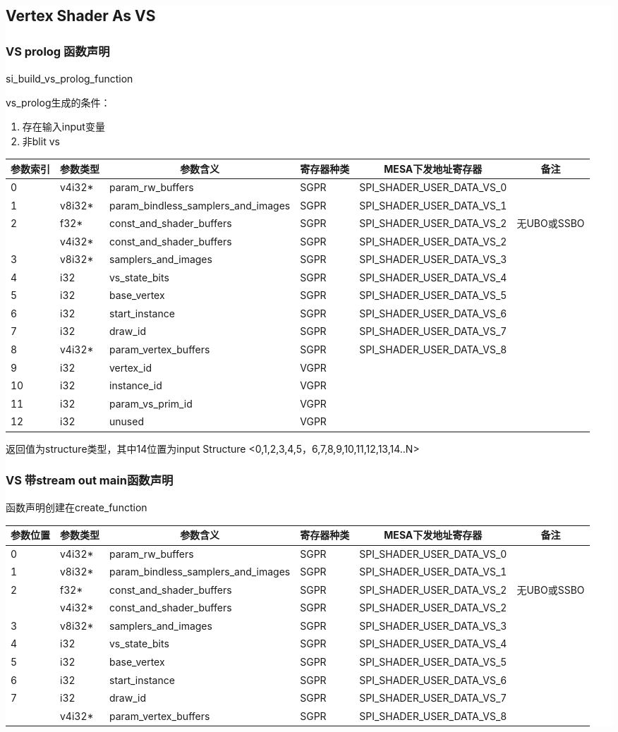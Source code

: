 

## Vertex Shader As VS

###  VS prolog 函数声明

si_build_vs_prolog_function

vs_prolog生成的条件：
1. 存在输入input变量
2. 非blit vs

|参数索引|参数类型|参数含义|寄存器种类|  MESA下发地址寄存器|备注 |
|----|---|---|---| --- | ---|
| 0 |v4i32* | param_rw_buffers |  SGPR | SPI_SHADER_USER_DATA_VS_0 
| 1 |v8i32* | param_bindless_samplers_and_images|  SGPR |SPI_SHADER_USER_DATA_VS_1 
| 2 |f32* | const_and_shader_buffers|  SGPR |SPI_SHADER_USER_DATA_VS_2 |无UBO或SSBO
|  |v4i32* | const_and_shader_buffers|  SGPR |SPI_SHADER_USER_DATA_VS_2 |
| 3 |v8i32* | samplers_and_images  | SGPR |SPI_SHADER_USER_DATA_VS_3 |
| 4 |i32 | vs_state_bits| SGPR  |SPI_SHADER_USER_DATA_VS_4  |
| 5 |i32 | base_vertex| SGPR |SPI_SHADER_USER_DATA_VS_5 |
| 6 |i32 | start_instance| SGPR| SPI_SHADER_USER_DATA_VS_6 | 
| 7 |i32 | draw_id| SGPR| SPI_SHADER_USER_DATA_VS_7 
|  8|v4i32* | param_vertex_buffers | SGPR| SPI_SHADER_USER_DATA_VS_8 
| 9 |i32 | vertex_id| VGPR| |
| 10 |i32 | instance_id| VGPR ||
| 11 |i32 | param_vs_prim_id| VGPR ||
| 12 |i32 | unused | VGPR ||

返回值为structure类型，其中14位置为input
Structure <0,1,2,3,4,5，6,7,8,9,10,11,12,13,14..N>

### VS 带stream out main函数声明

函数声明创建在create_function

|参数位置|参数类型|参数含义|寄存器种类|  MESA下发地址寄存器|备注 |
|----|---|---|---| --- | ---|
| 0 |v4i32* | param_rw_buffers |  SGPR | SPI_SHADER_USER_DATA_VS_0 
| 1 |v8i32* | param_bindless_samplers_and_images|  SGPR |SPI_SHADER_USER_DATA_VS_1 
| 2 |f32* | const_and_shader_buffers|  SGPR |SPI_SHADER_USER_DATA_VS_2 |无UBO或SSBO
|  |v4i32* | const_and_shader_buffers|  SGPR |SPI_SHADER_USER_DATA_VS_2 |
| 3 |v8i32* | samplers_and_images  | SGPR |SPI_SHADER_USER_DATA_VS_3 |
| 4 |i32 | vs_state_bits| SGPR  |SPI_SHADER_USER_DATA_VS_4  |
| 5 |i32 | base_vertex| SGPR |SPI_SHADER_USER_DATA_VS_5 |
| 6 |i32 | start_instance| SGPR| SPI_SHADER_USER_DATA_VS_6 | 
| 7 |i32 | draw_id| SGPR| SPI_SHADER_USER_DATA_VS_7 
|   |v4i32* | param_vertex_buffers | SGPR| SPI_SHADER_USER_DATA_VS_8 